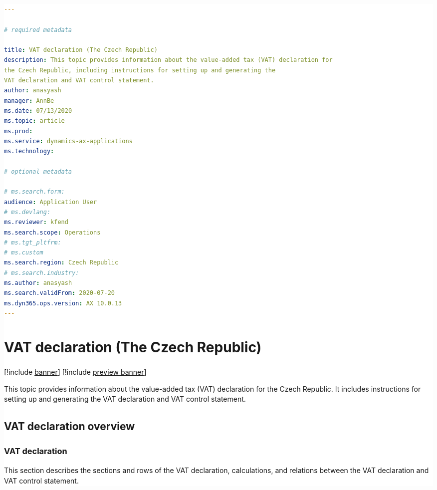 ```yaml
---

# required metadata

title: VAT declaration (The Czech Republic)
description: This topic provides information about the value-added tax (VAT) declaration for
the Czech Republic, including instructions for setting up and generating the
VAT declaration and VAT control statement.
author: anasyash
manager: AnnBe
ms.date: 07/13/2020
ms.topic: article
ms.prod: 
ms.service: dynamics-ax-applications
ms.technology: 

# optional metadata

# ms.search.form:
audience: Application User
# ms.devlang: 
ms.reviewer: kfend
ms.search.scope: Operations
# ms.tgt_pltfrm: 
# ms.custom
ms.search.region: Czech Republic
# ms.search.industry: 
ms.author: anasyash
ms.search.validFrom: 2020-07-20
ms.dyn365.ops.version: AX 10.0.13
---
```


# VAT declaration (The Czech Republic)

[!include [banner](../includes/banner.md)]
[!include [preview banner](../includes/preview-banner.md)]

This topic provides information about the value-added tax (VAT) declaration for
the Czech Republic. It includes instructions for setting up and generating the
VAT declaration and VAT control statement.

## VAT declaration overview

### VAT declaration

This section describes the sections and rows of the VAT declaration,
calculations, and relations between the VAT declaration and VAT control
statement.
